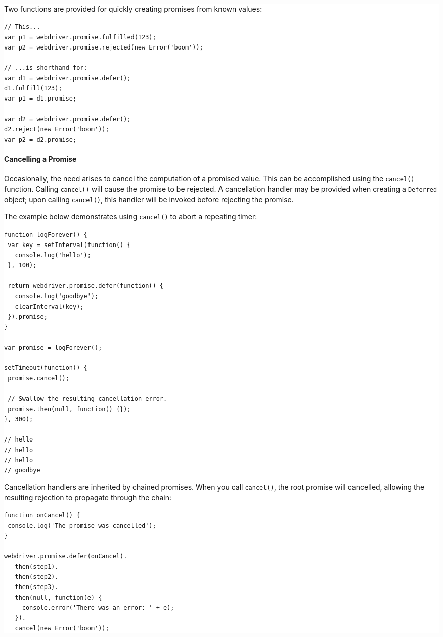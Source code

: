Two functions are provided for quickly creating promises from known values:
```
// This...
var p1 = webdriver.promise.fulfilled(123);
var p2 = webdriver.promise.rejected(new Error('boom'));

// ...is shorthand for:
var d1 = webdriver.promise.defer();
d1.fulfill(123);
var p1 = d1.promise;

var d2 = webdriver.promise.defer();
d2.reject(new Error('boom'));
var p2 = d2.promise;
```

#### Cancelling a Promise
Occasionally, the need arises to cancel the computation of a promised value.  This can be accomplished using the `cancel()` function.  Calling `cancel()` will cause the promise to be rejected.  A cancellation handler may be provided when creating a `Deferred` object; upon calling `cancel()`, this handler will be invoked before rejecting the promise.

The example below demonstrates using `cancel()` to abort a repeating timer:
```
function logForever() {
 var key = setInterval(function() {
   console.log('hello');
 }, 100);

 return webdriver.promise.defer(function() {
   console.log('goodbye');
   clearInterval(key);
 }).promise;
}

var promise = logForever();

setTimeout(function() {
 promise.cancel();

 // Swallow the resulting cancellation error.
 promise.then(null, function() {});
}, 300);

// hello
// hello
// hello
// goodbye
```

Cancellation handlers are inherited by chained promises.  When you call `cancel()`, the root promise will cancelled, allowing the resulting rejection to propagate through the chain:
```
function onCancel() {
 console.log('The promise was cancelled');
}

webdriver.promise.defer(onCancel).
   then(step1).
   then(step2).
   then(step3).
   then(null, function(e) {
     console.error('There was an error: ' + e);
   }).
   cancel(new Error('boom'));
```